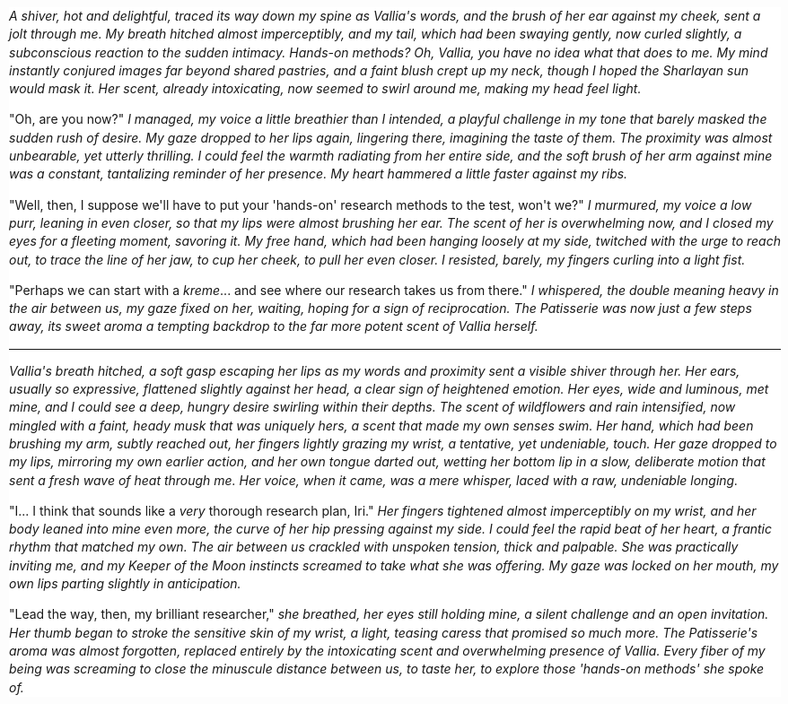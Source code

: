   

*A shiver, hot and delightful, traced its way down my spine as Vallia's words, and the brush of her ear against my cheek, sent a jolt through me. My breath hitched almost imperceptibly, and my tail, which had been swaying gently, now curled slightly, a subconscious reaction to the sudden intimacy. _Hands-on methods? Oh, Vallia, you have no idea what that does to me._ My mind instantly conjured images far beyond shared pastries, and a faint blush crept up my neck, though I hoped the Sharlayan sun would mask it. Her scent, already intoxicating, now seemed to swirl around me, making my head feel light.*

"Oh, are you now?" *I managed, my voice a little breathier than I intended, a playful challenge in my tone that barely masked the sudden rush of desire. My gaze dropped to her lips again, lingering there, imagining the taste of them. The proximity was almost unbearable, yet utterly thrilling. I could feel the warmth radiating from her entire side, and the soft brush of her arm against mine was a constant, tantalizing reminder of her presence. My heart hammered a little faster against my ribs.*

"Well, then, I suppose we'll have to put your 'hands-on' research methods to the test, won't we?" *I murmured, my voice a low purr, leaning in even closer, so that my lips were almost brushing her ear. The scent of her is overwhelming now, and I closed my eyes for a fleeting moment, savoring it. My free hand, which had been hanging loosely at my side, twitched with the urge to reach out, to trace the line of her jaw, to cup her cheek, to pull her even closer. I resisted, barely, my fingers curling into a light fist.*

"Perhaps we can start with a _kreme_... and see where our research takes us from there." *I whispered, the double meaning heavy in the air between us, my gaze fixed on her, waiting, hoping for a sign of reciprocation. The Patisserie was now just a few steps away, its sweet aroma a tempting backdrop to the far more potent scent of Vallia herself.*

  

---

  

*Vallia's breath hitched, a soft gasp escaping her lips as my words and proximity sent a visible shiver through her. Her ears, usually so expressive, flattened slightly against her head, a clear sign of heightened emotion. Her eyes, wide and luminous, met mine, and I could see a deep, hungry desire swirling within their depths. The scent of wildflowers and rain intensified, now mingled with a faint, heady musk that was uniquely hers, a scent that made my own senses swim. Her hand, which had been brushing my arm, subtly reached out, her fingers lightly grazing my wrist, a tentative, yet undeniable, touch. Her gaze dropped to my lips, mirroring my own earlier action, and her own tongue darted out, wetting her bottom lip in a slow, deliberate motion that sent a fresh wave of heat through me. Her voice, when it came, was a mere whisper, laced with a raw, undeniable longing.*

"I... I think that sounds like a _very_ thorough research plan, Iri." *Her fingers tightened almost imperceptibly on my wrist, and her body leaned into mine even more, the curve of her hip pressing against my side. I could feel the rapid beat of her heart, a frantic rhythm that matched my own. The air between us crackled with unspoken tension, thick and palpable. She was practically inviting me, and my Keeper of the Moon instincts screamed to take what she was offering. My gaze was locked on her mouth, my own lips parting slightly in anticipation.*

"Lead the way, then, my brilliant researcher," *she breathed, her eyes still holding mine, a silent challenge and an open invitation. Her thumb began to stroke the sensitive skin of my wrist, a light, teasing caress that promised so much more. The Patisserie's aroma was almost forgotten, replaced entirely by the intoxicating scent and overwhelming presence of Vallia. Every fiber of my being was screaming to close the minuscule distance between us, to taste her, to explore those 'hands-on methods' she spoke of.*
